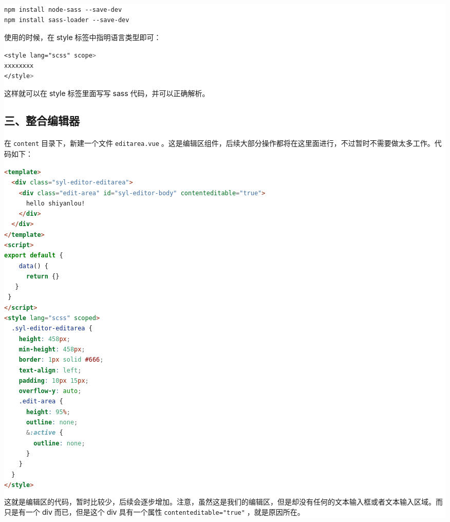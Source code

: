 ```Js
npm install node-sass --save-dev
npm install sass-loader --save-dev
```

使用的时候，在 style 标签中指明语言类型即可：

```css
<style lang="scss" scope>
xxxxxxxx
</style>
```

这样就可以在 style 标签里面写写 sass 代码，并可以正确解析。

## 三、整合编辑器

在 `content` 目录下，新建一个文件 `editarea.vue` 。这是编辑区组件，后续大部分操作都将在这里面进行，不过暂时不需要做太多工作。代码如下：

```html
<template>
  <div class="syl-editor-editarea">
    <div class="edit-area" id="syl-editor-body" contenteditable="true">
      hello shiyanlou!
    </div>
  </div>
</template>
<script>
export default {
    data() {
      return {}
   }
 }
</script>
<style lang="scss" scoped>
  .syl-editor-editarea {
    height: 458px;
    min-height: 458px;
    border: 1px solid #666;
    text-align: left;
    padding: 10px 15px;
    overflow-y: auto;
    .edit-area {
      height: 95%;
      outline: none;
      &:active {
        outline: none;
      }
    }
  }
</style>
```

这就是编辑区的代码，暂时比较少，后续会逐步增加。注意，虽然这是我们的编辑区，但是却没有任何的文本输入框或者文本输入区域。而只是有一个 div 而已，但是这个 div 具有一个属性 `contenteditable="true"` ，就是原因所在。
